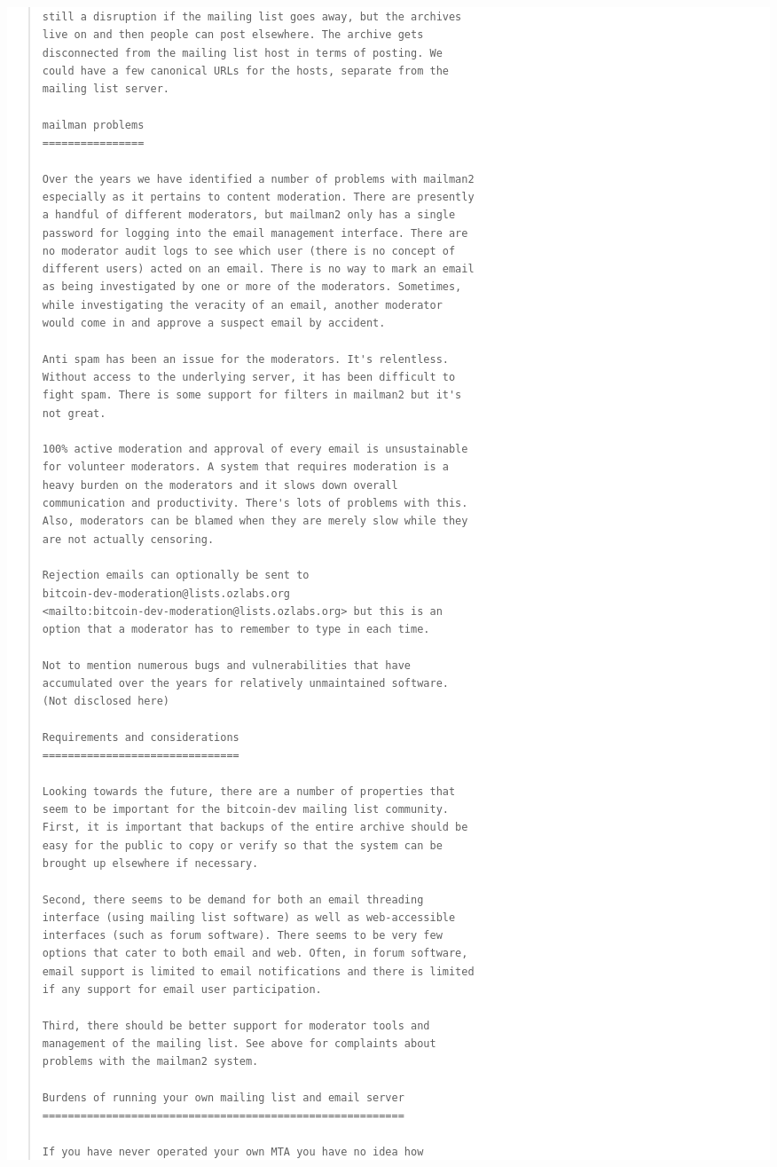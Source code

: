 >     still a disruption if the mailing list goes away, but the archives
>     live on and then people can post elsewhere. The archive gets
>     disconnected from the mailing list host in terms of posting. We
>     could have a few canonical URLs for the hosts, separate from the
>     mailing list server.
> 
>     mailman problems
>     ================
> 
>     Over the years we have identified a number of problems with mailman2
>     especially as it pertains to content moderation. There are presently
>     a handful of different moderators, but mailman2 only has a single
>     password for logging into the email management interface. There are
>     no moderator audit logs to see which user (there is no concept of
>     different users) acted on an email. There is no way to mark an email
>     as being investigated by one or more of the moderators. Sometimes,
>     while investigating the veracity of an email, another moderator
>     would come in and approve a suspect email by accident.
> 
>     Anti spam has been an issue for the moderators. It's relentless.
>     Without access to the underlying server, it has been difficult to
>     fight spam. There is some support for filters in mailman2 but it's
>     not great.
> 
>     100% active moderation and approval of every email is unsustainable
>     for volunteer moderators. A system that requires moderation is a
>     heavy burden on the moderators and it slows down overall
>     communication and productivity. There's lots of problems with this.
>     Also, moderators can be blamed when they are merely slow while they
>     are not actually censoring.
> 
>     Rejection emails can optionally be sent to
>     bitcoin-dev-moderation@lists.ozlabs.org
>     <mailto:bitcoin-dev-moderation@lists.ozlabs.org> but this is an
>     option that a moderator has to remember to type in each time.
> 
>     Not to mention numerous bugs and vulnerabilities that have
>     accumulated over the years for relatively unmaintained software.
>     (Not disclosed here)
> 
>     Requirements and considerations
>     ===============================
> 
>     Looking towards the future, there are a number of properties that
>     seem to be important for the bitcoin-dev mailing list community.
>     First, it is important that backups of the entire archive should be
>     easy for the public to copy or verify so that the system can be
>     brought up elsewhere if necessary.
> 
>     Second, there seems to be demand for both an email threading
>     interface (using mailing list software) as well as web-accessible
>     interfaces (such as forum software). There seems to be very few
>     options that cater to both email and web. Often, in forum software,
>     email support is limited to email notifications and there is limited
>     if any support for email user participation.
> 
>     Third, there should be better support for moderator tools and
>     management of the mailing list. See above for complaints about
>     problems with the mailman2 system.
> 
>     Burdens of running your own mailing list and email server
>     =========================================================
> 
>     If you have never operated your own MTA you have no idea how